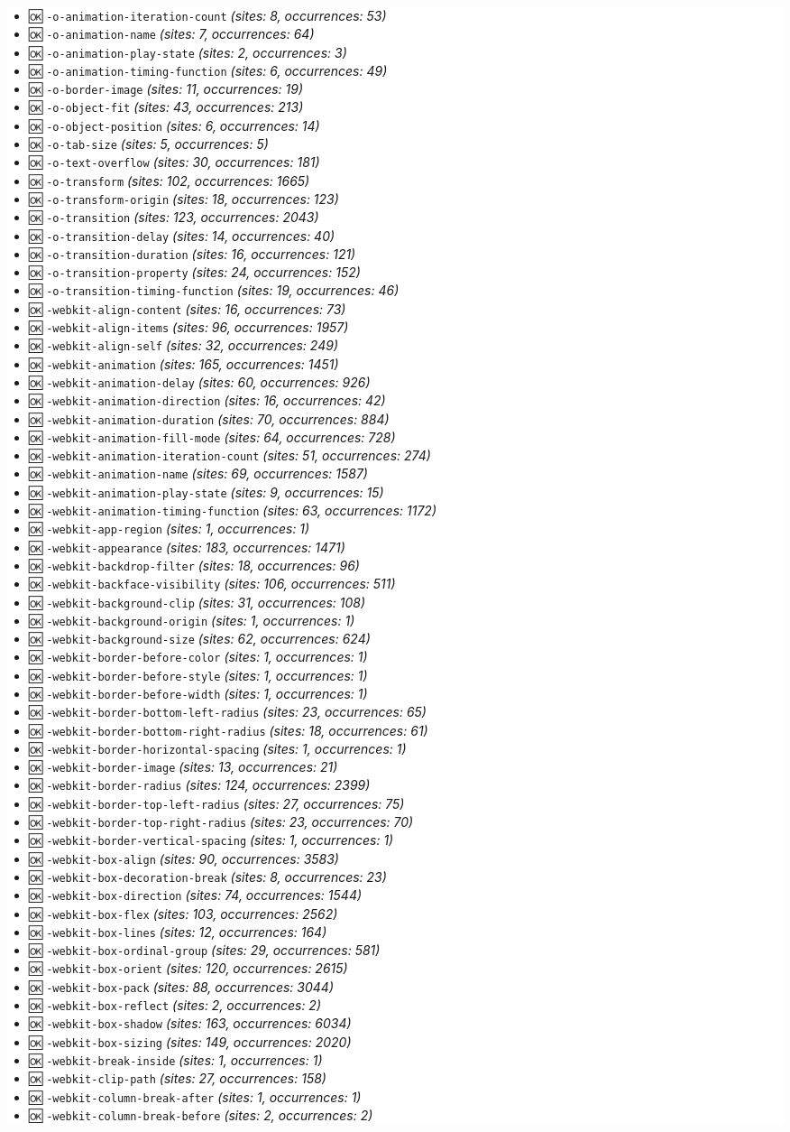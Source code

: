   - 🆗 `-o-animation-iteration-count`                        *(sites:    8, occurrences:     53)*
  - 🆗 `-o-animation-name`                                   *(sites:    7, occurrences:     64)*
  - 🆗 `-o-animation-play-state`                             *(sites:    2, occurrences:      3)*
  - 🆗 `-o-animation-timing-function`                        *(sites:    6, occurrences:     49)*
  - 🆗 `-o-border-image`                                     *(sites:   11, occurrences:     19)*
  - 🆗 `-o-object-fit`                                       *(sites:   43, occurrences:    213)*
  - 🆗 `-o-object-position`                                  *(sites:    6, occurrences:     14)*
  - 🆗 `-o-tab-size`                                         *(sites:    5, occurrences:      5)*
  - 🆗 `-o-text-overflow`                                    *(sites:   30, occurrences:    181)*
  - 🆗 `-o-transform`                                        *(sites:  102, occurrences:   1665)*
  - 🆗 `-o-transform-origin`                                 *(sites:   18, occurrences:    123)*
  - 🆗 `-o-transition`                                       *(sites:  123, occurrences:   2043)*
  - 🆗 `-o-transition-delay`                                 *(sites:   14, occurrences:     40)*
  - 🆗 `-o-transition-duration`                              *(sites:   16, occurrences:    121)*
  - 🆗 `-o-transition-property`                              *(sites:   24, occurrences:    152)*
  - 🆗 `-o-transition-timing-function`                       *(sites:   19, occurrences:     46)*
  - 🆗 `-webkit-align-content`                               *(sites:   16, occurrences:     73)*
  - 🆗 `-webkit-align-items`                                 *(sites:   96, occurrences:   1957)*
  - 🆗 `-webkit-align-self`                                  *(sites:   32, occurrences:    249)*
  - 🆗 `-webkit-animation`                                   *(sites:  165, occurrences:   1451)*
  - 🆗 `-webkit-animation-delay`                             *(sites:   60, occurrences:    926)*
  - 🆗 `-webkit-animation-direction`                         *(sites:   16, occurrences:     42)*
  - 🆗 `-webkit-animation-duration`                          *(sites:   70, occurrences:    884)*
  - 🆗 `-webkit-animation-fill-mode`                         *(sites:   64, occurrences:    728)*
  - 🆗 `-webkit-animation-iteration-count`                   *(sites:   51, occurrences:    274)*
  - 🆗 `-webkit-animation-name`                              *(sites:   69, occurrences:   1587)*
  - 🆗 `-webkit-animation-play-state`                        *(sites:    9, occurrences:     15)*
  - 🆗 `-webkit-animation-timing-function`                   *(sites:   63, occurrences:   1172)*
  - 🆗 `-webkit-app-region`                                  *(sites:    1, occurrences:      1)*
  - 🆗 `-webkit-appearance`                                  *(sites:  183, occurrences:   1471)*
  - 🆗 `-webkit-backdrop-filter`                             *(sites:   18, occurrences:     96)*
  - 🆗 `-webkit-backface-visibility`                         *(sites:  106, occurrences:    511)*
  - 🆗 `-webkit-background-clip`                             *(sites:   31, occurrences:    108)*
  - 🆗 `-webkit-background-origin`                           *(sites:    1, occurrences:      1)*
  - 🆗 `-webkit-background-size`                             *(sites:   62, occurrences:    624)*
  - 🆗 `-webkit-border-before-color`                         *(sites:    1, occurrences:      1)*
  - 🆗 `-webkit-border-before-style`                         *(sites:    1, occurrences:      1)*
  - 🆗 `-webkit-border-before-width`                         *(sites:    1, occurrences:      1)*
  - 🆗 `-webkit-border-bottom-left-radius`                   *(sites:   23, occurrences:     65)*
  - 🆗 `-webkit-border-bottom-right-radius`                  *(sites:   18, occurrences:     61)*
  - 🆗 `-webkit-border-horizontal-spacing`                   *(sites:    1, occurrences:      1)*
  - 🆗 `-webkit-border-image`                                *(sites:   13, occurrences:     21)*
  - 🆗 `-webkit-border-radius`                               *(sites:  124, occurrences:   2399)*
  - 🆗 `-webkit-border-top-left-radius`                      *(sites:   27, occurrences:     75)*
  - 🆗 `-webkit-border-top-right-radius`                     *(sites:   23, occurrences:     70)*
  - 🆗 `-webkit-border-vertical-spacing`                     *(sites:    1, occurrences:      1)*
  - 🆗 `-webkit-box-align`                                   *(sites:   90, occurrences:   3583)*
  - 🆗 `-webkit-box-decoration-break`                        *(sites:    8, occurrences:     23)*
  - 🆗 `-webkit-box-direction`                               *(sites:   74, occurrences:   1544)*
  - 🆗 `-webkit-box-flex`                                    *(sites:  103, occurrences:   2562)*
  - 🆗 `-webkit-box-lines`                                   *(sites:   12, occurrences:    164)*
  - 🆗 `-webkit-box-ordinal-group`                           *(sites:   29, occurrences:    581)*
  - 🆗 `-webkit-box-orient`                                  *(sites:  120, occurrences:   2615)*
  - 🆗 `-webkit-box-pack`                                    *(sites:   88, occurrences:   3044)*
  - 🆗 `-webkit-box-reflect`                                 *(sites:    2, occurrences:      2)*
  - 🆗 `-webkit-box-shadow`                                  *(sites:  163, occurrences:   6034)*
  - 🆗 `-webkit-box-sizing`                                  *(sites:  149, occurrences:   2020)*
  - 🆗 `-webkit-break-inside`                                *(sites:    1, occurrences:      1)*
  - 🆗 `-webkit-clip-path`                                   *(sites:   27, occurrences:    158)*
  - 🆗 `-webkit-column-break-after`                          *(sites:    1, occurrences:      1)*
  - 🆗 `-webkit-column-break-before`                         *(sites:    2, occurrences:      2)*